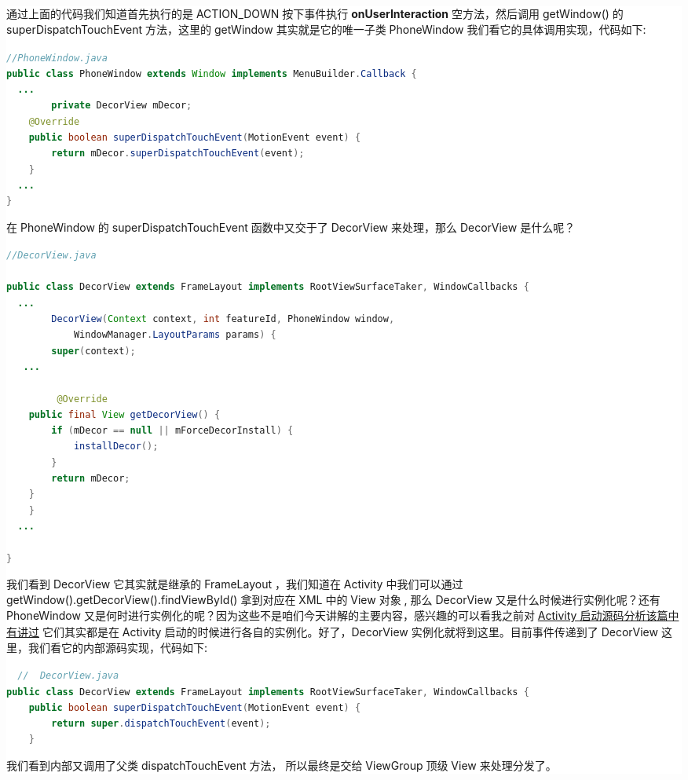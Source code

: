    通过上面的代码我们知道首先执行的是 ACTION\_DOWN 按下事件执行 **onUserInteraction** 空方法，然后调用 getWindow\(\) 的 superDispatchTouchEvent 方法，这里的 getWindow 其实就是它的唯一子类 PhoneWindow 我们看它的具体调用实现，代码如下:

   ```java
   //PhoneWindow.java
   public class PhoneWindow extends Window implements MenuBuilder.Callback {
     ...
           private DecorView mDecor;    
       @Override
       public boolean superDispatchTouchEvent(MotionEvent event) {
           return mDecor.superDispatchTouchEvent(event);
       }
     ...
   }
   ```

   在 PhoneWindow 的 superDispatchTouchEvent 函数中又交于了 DecorView 来处理，那么 DecorView 是什么呢？

   ```java
   //DecorView.java

   public class DecorView extends FrameLayout implements RootViewSurfaceTaker, WindowCallbacks {
     ...
           DecorView(Context context, int featureId, PhoneWindow window,
               WindowManager.LayoutParams params) {
           super(context);
      ...

            @Override
       public final View getDecorView() {
           if (mDecor == null || mForceDecorInstall) {
               installDecor();
           }
           return mDecor;
       }
       }
     ...

   }
   ```

   我们看到 DecorView 它其实就是继承的 FrameLayout ，我们知道在 Activity 中我们可以通过 getWindow\(\).getDecorView\(\).findViewById\(\) 拿到对应在 XML 中的 View 对象 , 那么 DecorView 又是什么时候进行实例化呢？还有 PhoneWindow 又是何时进行实例化的呢？因为这些不是咱们今天讲解的主要内容，感兴趣的可以看我之前对 [Activity 启动源码分析该篇中有讲过](https://juejin.im/post/5db85da4e51d4529f73e27fb) 它们其实都是在 Activity 启动的时候进行各自的实例化。好了，DecorView 实例化就将到这里。目前事件传递到了 DecorView 这里，我们看它的内部源码实现，代码如下:

   ```java
     //  DecorView.java
   public class DecorView extends FrameLayout implements RootViewSurfaceTaker, WindowCallbacks {
       public boolean superDispatchTouchEvent(MotionEvent event) {
           return super.dispatchTouchEvent(event);
       }
   ```

   我们看到内部又调用了父类 dispatchTouchEvent 方法， 所以最终是交给 ViewGroup 顶级 View 来处理分发了。
